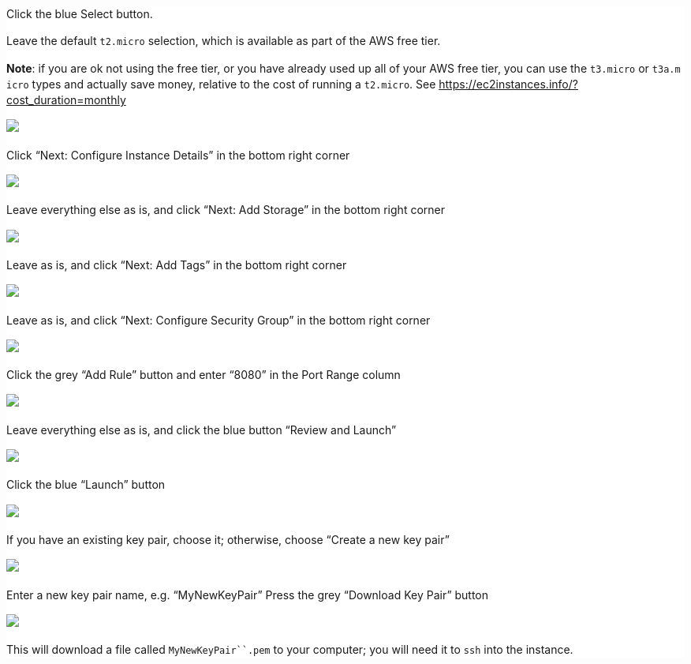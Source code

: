 
Click the blue Select button. 

Leave the default `t2.micro` selection, which is available as part of the AWS free tier. 

**Note**: if you are ok not using the free tier, or you have already used up all of your AWS free tier, you can use the `t3.micro`  or `t3a.micro` types and actually save money, relative to the cost of running a `t2.micro`. See https://ec2instances.info/?cost_duration=monthly

![](https://paper-attachments.dropbox.com/s_DB4A6F84233F8A881158E511599BD7A89CEAD59196F399DD8113B8690678413C_1591915295169_image.png)


Click “Next: Configure Instance Details” in the bottom right corner 

![](https://paper-attachments.dropbox.com/s_DB4A6F84233F8A881158E511599BD7A89CEAD59196F399DD8113B8690678413C_1591915260867_image.png)


Leave everything else as is, and click “Next: Add Storage” in the bottom right corner 

![](https://paper-attachments.dropbox.com/s_0B4DA4875154F3335237A5ECAFB2FADB22C231445E4AF0B3FF070DA08AE04AB5_1607392599060_image.png)


Leave as is, and click “Next: Add Tags” in the bottom right corner 

![](https://paper-attachments.dropbox.com/s_0B4DA4875154F3335237A5ECAFB2FADB22C231445E4AF0B3FF070DA08AE04AB5_1607392687746_image.png)


Leave as is, and click “Next: Configure Security Group” in the bottom right corner 

![](https://paper-attachments.dropbox.com/s_DB4A6F84233F8A881158E511599BD7A89CEAD59196F399DD8113B8690678413C_1591915105738_image.png)


Click the grey “Add Rule” button and enter “8080” in the Port Range column 

![](https://paper-attachments.dropbox.com/s_DB4A6F84233F8A881158E511599BD7A89CEAD59196F399DD8113B8690678413C_1591821438799_image.png)


Leave everything else as is, and click the blue button “Review and Launch” 

![](https://paper-attachments.dropbox.com/s_0B4DA4875154F3335237A5ECAFB2FADB22C231445E4AF0B3FF070DA08AE04AB5_1607392791895_image.png)


Click the blue “Launch” button 

![](https://paper-attachments.dropbox.com/s_DB4A6F84233F8A881158E511599BD7A89CEAD59196F399DD8113B8690678413C_1591811199636_image.png)


If you have an existing key pair, choose it; otherwise, choose “Create a new key pair” 

![](https://paper-attachments.dropbox.com/s_DB4A6F84233F8A881158E511599BD7A89CEAD59196F399DD8113B8690678413C_1591811228555_image.png)


Enter a new key pair name, e.g. “MyNewKeyPair”
Press the grey “Download Key Pair” button 

![](https://paper-attachments.dropbox.com/s_0B4DA4875154F3335237A5ECAFB2FADB22C231445E4AF0B3FF070DA08AE04AB5_1607392878814_image.png)


This will download a file called `MyNewKeyPair``.pem` to your computer; you will need it to `ssh` into the instance.
